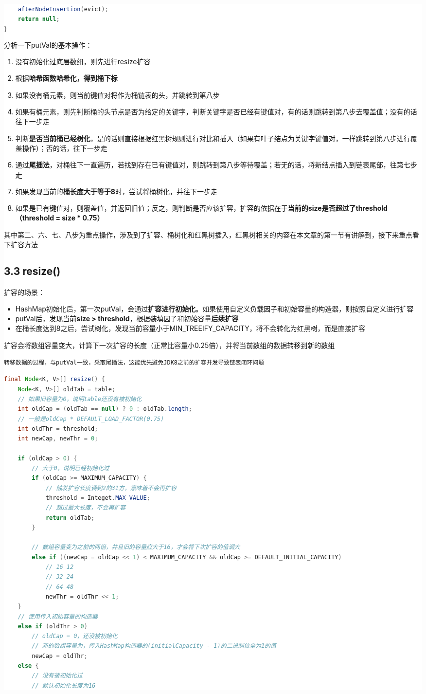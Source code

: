 ```java
    afterNodeInsertion(evict);
    return null;
}
```

分析一下putVal的基本操作：

1. 没有初始化过底层数组，则先进行resize扩容

2. 根据**哈希函数哈希化，得到桶下标**

3. 如果没有桶元素，则当前键值对将作为桶链表的头，并跳转到第八步

4. 如果有桶元素，则先判断桶的头节点是否为给定的关键字，判断关键字是否已经有键值对，有的话则跳转到第八步去覆盖值；没有的话往下一步走

5. 判断**是否当前桶已经树化**，是的话则直接根据红黑树规则进行对比和插入（如果有叶子结点为关键字键值对，一样跳转到第八步进行覆盖操作）；否的话，往下一步走

6. 通过**尾插法**，对桶往下一直遍历，若找到存在已有键值对，则跳转到第八步等待覆盖；若无的话，将新结点插入到链表尾部，往第七步走

7. 如果发现当前的**桶长度大于等于8**时，尝试将桶树化，并往下一步走

8. 如果是已有键值对，则覆盖值，并返回旧值；反之，则判断是否应该扩容，扩容的依据在于**当前的size是否超过了threshold（threshold = size * 0.75）**

其中第二、六、七、八步为重点操作，涉及到了扩容、桶树化和红黑树插入，红黑树相关的内容在本文章的第一节有讲解到，接下来重点看下扩容方法

## **3.3 resize()**

扩容的场景：
- HashMap初始化后，第一次putVal，会通过**扩容进行初始化**。如果使用自定义负载因子和初始容量的构造器，则按照自定义进行扩容
- putVal后，发现当前**size > threshold**，根据装填因子和初始容量**后续扩容**
- 在桶长度达到8之后，尝试树化，发现当前容量小于MIN_TREEIFY_CAPACITY，将不会转化为红黑树，而是直接扩容

扩容会将数组容量变大，计算下一次扩容的长度（正常比容量小0.25倍），并将当前数组的数据转移到新的数组

    转移数据的过程，与putVal一致，采取尾插法，这能优先避免JDK8之前的扩容并发导致链表闭环问题

```java
final Node<K, V>[] resize() {
    Node<K, V>[] oldTab = table;
    // 如果旧容量为0，说明table还没有被初始化
    int oldCap = (oldTab == null) ? 0 : oldTab.length;
    // 一般是oldCap * DEFAULT_LOAD_FACTOR(0.75)
    int oldThr = threshold;
    int newCap, newThr = 0;

    if (oldCap > 0) {
        // 大于0，说明已经初始化过
        if (oldCap >= MAXIMUM_CAPACITY) {
            // 触发扩容长度调到2的31方，意味着不会再扩容
            threshold = Integet.MAX_VALUE;
            // 超过最大长度，不会再扩容
            return oldTab;
        }

        // 数组容量变为之前的两倍，并且旧的容量应大于16，才会将下次扩容的值调大
        else if ((newCap = oldCap << 1) < MAXIMUM_CAPACITY && oldCap >= DEFAULT_INITIAL_CAPACITY)
            // 16 12
            // 32 24
            // 64 48
            newThr = oldThr << 1;
    }
    // 使用传入初始容量的构造器
    else if (oldThr > 0)
        // oldCap = 0，还没被初始化
        // 新的数组容量为，传入HashMap构造器的(initialCapacity - 1)的二进制位全为1的值
        newCap = oldThr;
    else {
        // 没有被初始化过
        // 默认初始化长度为16
```